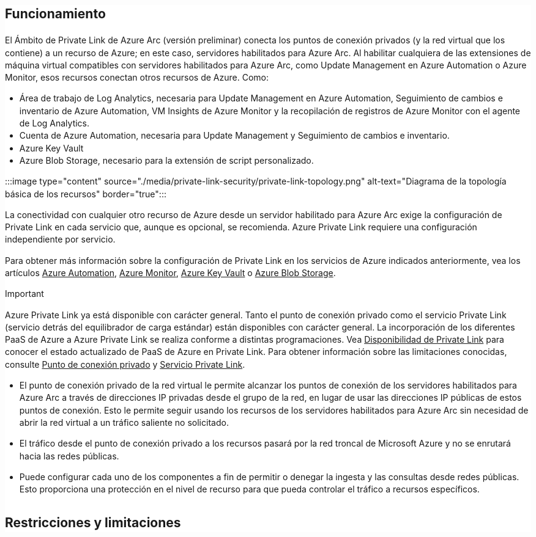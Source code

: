 ## <a name="how-it-works"></a>Funcionamiento

El Ámbito de Private Link de Azure Arc (versión preliminar) conecta los puntos de conexión privados (y la red virtual que los contiene) a un recurso de Azure; en este caso, servidores habilitados para Azure Arc. Al habilitar cualquiera de las extensiones de máquina virtual compatibles con servidores habilitados para Azure Arc, como Update Management en Azure Automation o Azure Monitor, esos recursos conectan otros recursos de Azure. Como:

- Área de trabajo de Log Analytics, necesaria para Update Management en Azure Automation, Seguimiento de cambios e inventario de Azure Automation, VM Insights de Azure Monitor y la recopilación de registros de Azure Monitor con el agente de Log Analytics.
- Cuenta de Azure Automation, necesaria para Update Management y Seguimiento de cambios e inventario.
- Azure Key Vault
- Azure Blob Storage, necesario para la extensión de script personalizado.

:::image type="content" source="./media/private-link-security/private-link-topology.png" alt-text="Diagrama de la topología básica de los recursos" border="true":::

La conectividad con cualquier otro recurso de Azure desde un servidor habilitado para Azure Arc exige la configuración de Private Link en cada servicio que, aunque es opcional, se recomienda. Azure Private Link requiere una configuración independiente por servicio.

Para obtener más información sobre la configuración de Private Link en los servicios de Azure indicados anteriormente, vea los artículos [Azure Automation](../../automation/how-to/private-link-security.md), [Azure Monitor](../../azure-monitor/logs/private-link-security.md), [Azure Key Vault](../../key-vault/general/private-link-service.md) o [Azure Blob Storage](../../private-link/tutorial-private-endpoint-storage-portal.md).

> [!IMPORTANT]
> Azure Private Link ya está disponible con carácter general. Tanto el punto de conexión privado como el servicio Private Link (servicio detrás del equilibrador de carga estándar) están disponibles con carácter general. La incorporación de los diferentes PaaS de Azure a Azure Private Link se realiza conforme a distintas programaciones. Vea [Disponibilidad de Private Link](../../private-link/availability.md) para conocer el estado actualizado de PaaS de Azure en Private Link. Para obtener información sobre las limitaciones conocidas, consulte [Punto de conexión privado](../../private-link/private-endpoint-overview.md#limitations) y [Servicio Private Link](../../private-link/private-link-service-overview.md#limitations).

* El punto de conexión privado de la red virtual le permite alcanzar los puntos de conexión de los servidores habilitados para Azure Arc a través de direcciones IP privadas desde el grupo de la red, en lugar de usar las direcciones IP públicas de estos puntos de conexión. Esto le permite seguir usando los recursos de los servidores habilitados para Azure Arc sin necesidad de abrir la red virtual a un tráfico saliente no solicitado.

* El tráfico desde el punto de conexión privado a los recursos pasará por la red troncal de Microsoft Azure y no se enrutará hacia las redes públicas.

* Puede configurar cada uno de los componentes a fin de permitir o denegar la ingesta y las consultas desde redes públicas. Esto proporciona una protección en el nivel de recurso para que pueda controlar el tráfico a recursos específicos.

## <a name="restrictions-and-limitations"></a>Restricciones y limitaciones
